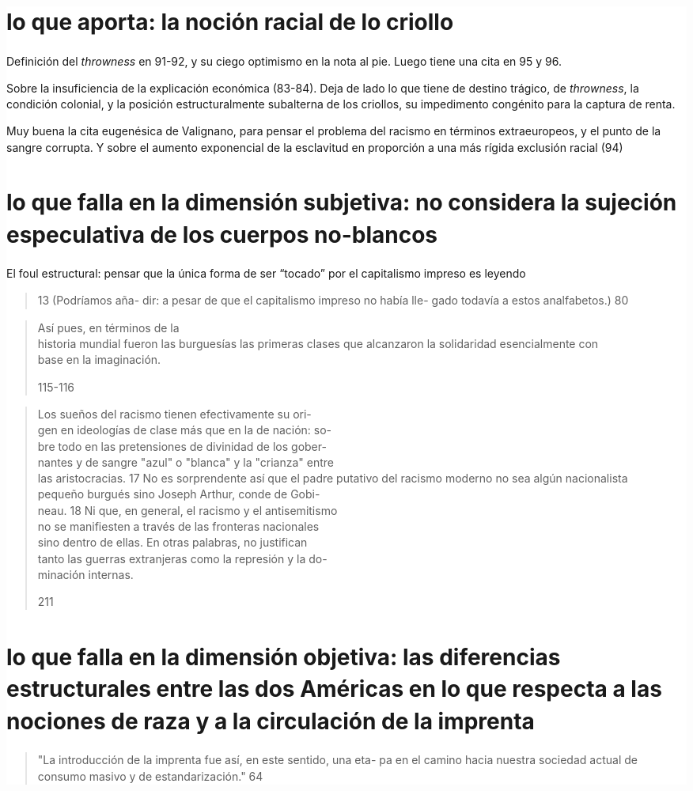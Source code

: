 # lo que aporta: la noción racial de lo criollo
Definición del _throwness_ en 91-92, y su ciego optimismo en la nota al pie. Luego tiene una cita en 95 y 96. 

Sobre la insuficiencia de la explicación económica (83-84). Deja de lado lo que tiene de destino trágico, de _throwness_, la condición colonial, y la posición estructuralmente subalterna de los criollos, su impedimento congénito para la captura de renta.

Muy buena la cita eugenésica de Valignano, para pensar el problema del racismo en términos extraeuropeos, y el punto de la sangre corrupta. Y sobre el aumento exponencial de la esclavitud en proporción a una más rígida exclusión racial (94)

# lo que falla en la dimensión subjetiva: no considera la sujeción especulativa de los cuerpos no-blancos
El foul estructural: pensar que la única forma de ser “tocado” por el capitalismo impreso es leyendo

> 13 (Podríamos aña-
> dir: a pesar de que el capitalismo impreso no había lle-
> gado todavía a estos analfabetos.)
> 80

 > Así pues, en términos de la  
> historia mundial fueron las burguesías las primeras clases que alcanzaron la solidaridad esencialmente con  
> base en la imaginación.
> 
> 115-116

> Los sueños del racismo tienen efectivamente su ori-  
> gen en ideologías de clase más que en la de nación: so-  
> bre todo en las pretensiones de divinidad de los gober-  
> nantes y de sangre "azul" o "blanca" y la "crianza" entre  
> las aristocracias. 17 No es sorprendente así que el padre putativo del racismo moderno no sea algún nacionalista  
> pequeño burgués sino Joseph Arthur, conde de Gobi-  
> neau. 18 Ni que, en general, el racismo y el antisemitismo  
> no se manifiesten a través de las fronteras nacionales  
> sino dentro de ellas. En otras palabras, no justifican  
> tanto las guerras extranjeras como la represión y la do-  
> minación internas.
> 
> 211

# lo que falla en la dimensión objetiva: las diferencias estructurales entre las dos Américas en lo que respecta a las nociones de raza y a la circulación de la imprenta

> "La introducción de la imprenta fue así, en este sentido, una eta-
> pa en el camino hacia nuestra sociedad actual de consumo masivo y
> de estandarización."
> 64
